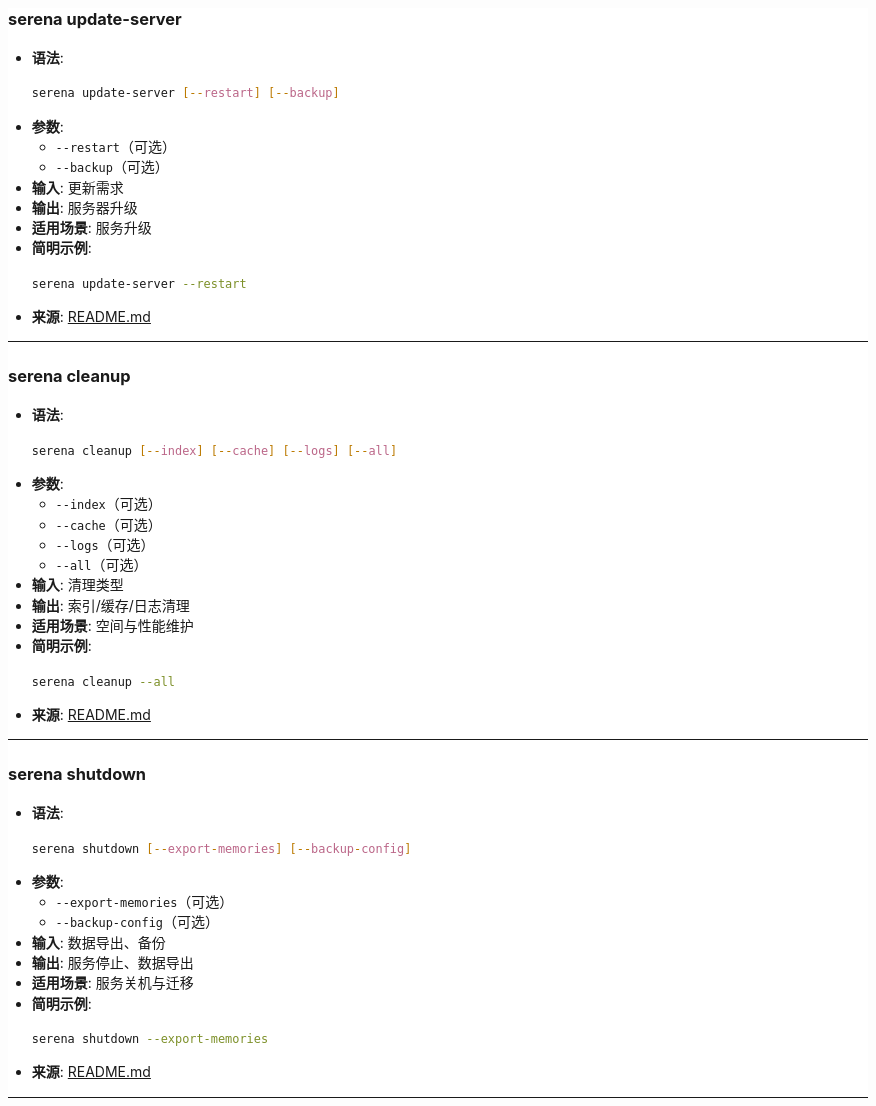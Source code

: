 
### serena update-server

- **语法**:  
  ```bash
  serena update-server [--restart] [--backup]
  ```
- **参数**:  
  - `--restart`（可选）
  - `--backup`（可选）
- **输入**: 更新需求
- **输出**: 服务器升级
- **适用场景**: 服务升级
- **简明示例**:  
  ```bash
  serena update-server --restart
  ```
- **来源**: [README.md](https://github.com/oraios/serena#server-management)

---

### serena cleanup

- **语法**:  
  ```bash
  serena cleanup [--index] [--cache] [--logs] [--all]
  ```
- **参数**:  
  - `--index`（可选）
  - `--cache`（可选）
  - `--logs`（可选）
  - `--all`（可选）
- **输入**: 清理类型
- **输出**: 索引/缓存/日志清理
- **适用场景**: 空间与性能维护
- **简明示例**:  
  ```bash
  serena cleanup --all
  ```
- **来源**: [README.md](https://github.com/oraios/serena#cleanup)

---

### serena shutdown

- **语法**:  
  ```bash
  serena shutdown [--export-memories] [--backup-config]
  ```
- **参数**:  
  - `--export-memories`（可选）
  - `--backup-config`（可选）
- **输入**: 数据导出、备份
- **输出**: 服务停止、数据导出
- **适用场景**: 服务关机与迁移
- **简明示例**:  
  ```bash
  serena shutdown --export-memories
  ```
- **来源**: [README.md](https://github.com/oraios/serena#shutdown)

---